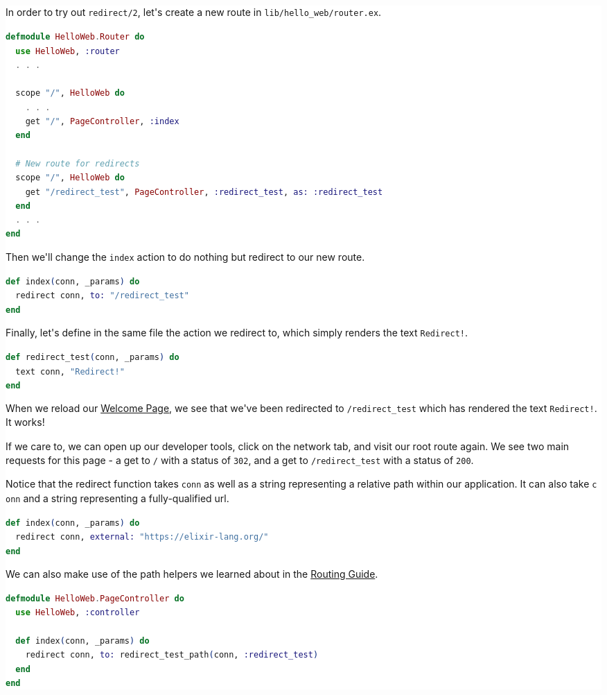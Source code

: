 In order to try out `redirect/2`, let's create a new route in `lib/hello_web/router.ex`.

```elixir
defmodule HelloWeb.Router do
  use HelloWeb, :router
  . . .

  scope "/", HelloWeb do
    . . .
    get "/", PageController, :index
  end

  # New route for redirects
  scope "/", HelloWeb do
    get "/redirect_test", PageController, :redirect_test, as: :redirect_test
  end
  . . .
end
```

Then we'll change the `index` action to do nothing but redirect to our new route.

```elixir
def index(conn, _params) do
  redirect conn, to: "/redirect_test"
end
```

Finally, let's define in the same file the action we redirect to, which simply renders the text `Redirect!`.

```elixir
def redirect_test(conn, _params) do
  text conn, "Redirect!"
end
```

When we reload our [Welcome Page](http://localhost:4000), we see that we've been redirected to `/redirect_test` which has rendered the text `Redirect!`. It works!

If we care to, we can open up our developer tools, click on the network tab, and visit our root route again. We see two main requests for this page - a get to `/` with a status of `302`, and a get to `/redirect_test` with a status of `200`.

Notice that the redirect function takes `conn` as well as a string representing a relative path within our application. It can also take `conn` and a string representing a fully-qualified url.

```elixir
def index(conn, _params) do
  redirect conn, external: "https://elixir-lang.org/"
end
```

We can also make use of the path helpers we learned about in the [Routing Guide](routing.html).

```elixir
defmodule HelloWeb.PageController do
  use HelloWeb, :controller

  def index(conn, _params) do
    redirect conn, to: redirect_test_path(conn, :redirect_test)
  end
end
```
